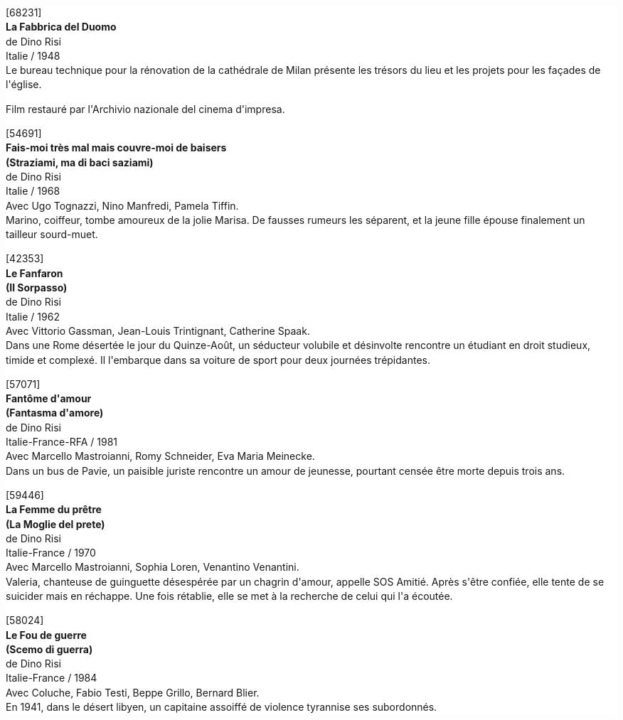 [68231]  
**La Fabbrica del Duomo**  
de Dino Risi  
Italie / 1948  
Le bureau technique pour la rénovation de la cathédrale de Milan présente les trésors du lieu et les projets pour les façades de l'église.

Film restauré par l'Archivio nazionale del cinema d'impresa.

[54691]  
**Fais-moi très mal mais couvre-moi de baisers**  
**(Straziami, ma di baci saziami)**  
de Dino Risi  
Italie / 1968  
Avec Ugo Tognazzi, Nino Manfredi, Pamela Tiffin.  
Marino, coiffeur, tombe amoureux de la jolie Marisa. De fausses rumeurs les séparent, et la jeune fille épouse finalement un tailleur sourd-muet.

[42353]  
**Le Fanfaron**  
**(Il Sorpasso)**  
de Dino Risi  
Italie / 1962  
Avec Vittorio Gassman, Jean-Louis Trintignant, Catherine Spaak.  
Dans une Rome désertée le jour du Quinze-Août, un séducteur volubile et désinvolte rencontre un étudiant en droit studieux, timide et complexé. Il l'embarque dans sa voiture de sport pour deux journées trépidantes.

[57071]  
**Fantôme d'amour**  
**(Fantasma d'amore)**  
de Dino Risi  
Italie-France-RFA / 1981  
Avec Marcello Mastroianni, Romy Schneider, Eva Maria Meinecke.  
Dans un bus de Pavie, un paisible juriste rencontre un amour de jeunesse, pourtant censée être morte depuis trois ans.

[59446]  
**La Femme du prêtre**  
**(La Moglie del prete)**  
de Dino Risi  
Italie-France / 1970  
Avec Marcello Mastroianni, Sophia Loren, Venantino Venantini.  
Valeria, chanteuse de guinguette désespérée par un chagrin d'amour, appelle SOS Amitié. Après s'être confiée, elle tente de se suicider mais en réchappe. Une fois rétablie, elle se met à la recherche de celui qui l'a écoutée.

[58024]  
**Le Fou de guerre**  
**(Scemo di guerra)**  
de Dino Risi  
Italie-France / 1984  
Avec Coluche, Fabio Testi, Beppe Grillo, Bernard Blier.  
En 1941, dans le désert libyen, un capitaine assoiffé de violence tyrannise ses subordonnés.
